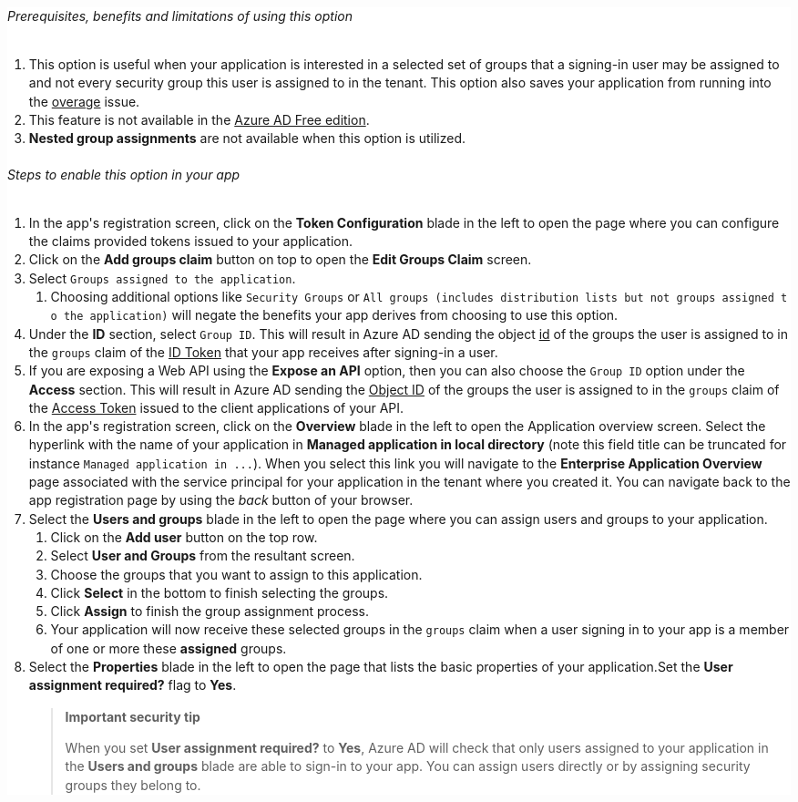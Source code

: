 ###### Prerequisites, benefits and limitations of using this option

1. This option is useful when your application is interested in a selected set of groups that a signing-in user may be assigned to and not every security group this user is assigned to in the tenant.  This option also saves your application from running into the [overage](#groups-overage-claim) issue.
1. This feature is not available in the [Azure AD Free edition](https://azure.microsoft.com/pricing/details/active-directory/).
1. **Nested group assignments** are not available when this option is utilized.

###### Steps to enable this option in your app

1. In the app's registration screen, click on the **Token Configuration** blade in the left to open the page where you can configure the claims provided tokens issued to your application.
1. Click on the **Add groups claim** button on top to open the **Edit Groups Claim** screen.
1. Select `Groups assigned to the application`.
    1. Choosing additional options like `Security Groups` or `All groups (includes distribution lists but not groups assigned to the application)` will negate the benefits your app derives from choosing to use this option.
1. Under the **ID** section, select `Group ID`. This will result in Azure AD sending the object [id](https://docs.microsoft.com/graph/api/resources/group?view=graph-rest-1.0) of the groups the user is assigned to in the `groups` claim of the [ID Token](https://docs.microsoft.com/azure/active-directory/develop/id-tokens) that your app receives after signing-in a user.
1. If you are exposing a Web API using the **Expose an API** option, then you can also choose the `Group ID` option under the **Access** section. This will result in Azure AD sending the [Object ID](https://docs.microsoft.com/graph/api/resources/group?view=graph-rest-1.0) of the groups the user is assigned to in the `groups` claim of the [Access Token](https://docs.microsoft.com/azure/active-directory/develop/access-tokens) issued to the client applications of your API.
1. In the app's registration screen, click on the **Overview** blade in the left to open the Application overview screen. Select the hyperlink with the name of your application in **Managed application in local directory** (note this field title can be truncated for instance `Managed application in ...`). When you select this link you will navigate to the **Enterprise Application Overview** page associated with the service principal for your application in the tenant where you created it. You can navigate back to the app registration page by using the *back* button of your browser.
1. Select the **Users and groups** blade in the left to open the page where you can assign users and groups to your application.
    1. Click on the **Add user** button on the top row.
    1. Select **User and Groups** from the resultant screen.
    1. Choose the groups that you want to assign to this application.
    1. Click **Select** in the bottom to finish selecting the groups.
    1. Click **Assign** to finish the group assignment process.  
    1. Your application will now receive these selected groups in the `groups` claim when a user signing in to your app is a member of  one or more these **assigned** groups.
1. Select the **Properties** blade in the left to open the page that lists the basic properties of your application.Set the **User assignment required?** flag to **Yes**.
   > **Important security tip**
   >
   > When you set **User assignment required?** to **Yes**, Azure AD will check that only users assigned to your application in the **Users and groups** blade are able to sign-in to your app. You can assign users directly or by assigning security groups they belong to.

